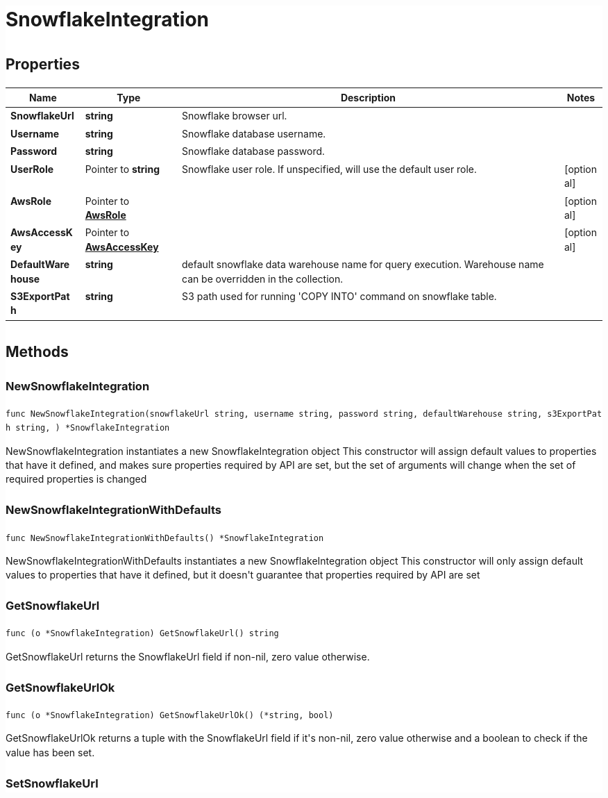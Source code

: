 # SnowflakeIntegration

## Properties

Name | Type | Description | Notes
------------ | ------------- | ------------- | -------------
**SnowflakeUrl** | **string** | Snowflake browser url. | 
**Username** | **string** | Snowflake database username. | 
**Password** | **string** | Snowflake database password. | 
**UserRole** | Pointer to **string** | Snowflake user role. If unspecified, will use the default user role. | [optional] 
**AwsRole** | Pointer to [**AwsRole**](AwsRole.md) |  | [optional] 
**AwsAccessKey** | Pointer to [**AwsAccessKey**](AwsAccessKey.md) |  | [optional] 
**DefaultWarehouse** | **string** | default snowflake data warehouse name for query execution. Warehouse name can be overridden in the collection. | 
**S3ExportPath** | **string** | S3 path used for running &#39;COPY INTO&#39; command on snowflake table. | 

## Methods

### NewSnowflakeIntegration

`func NewSnowflakeIntegration(snowflakeUrl string, username string, password string, defaultWarehouse string, s3ExportPath string, ) *SnowflakeIntegration`

NewSnowflakeIntegration instantiates a new SnowflakeIntegration object
This constructor will assign default values to properties that have it defined,
and makes sure properties required by API are set, but the set of arguments
will change when the set of required properties is changed

### NewSnowflakeIntegrationWithDefaults

`func NewSnowflakeIntegrationWithDefaults() *SnowflakeIntegration`

NewSnowflakeIntegrationWithDefaults instantiates a new SnowflakeIntegration object
This constructor will only assign default values to properties that have it defined,
but it doesn't guarantee that properties required by API are set

### GetSnowflakeUrl

`func (o *SnowflakeIntegration) GetSnowflakeUrl() string`

GetSnowflakeUrl returns the SnowflakeUrl field if non-nil, zero value otherwise.

### GetSnowflakeUrlOk

`func (o *SnowflakeIntegration) GetSnowflakeUrlOk() (*string, bool)`

GetSnowflakeUrlOk returns a tuple with the SnowflakeUrl field if it's non-nil, zero value otherwise
and a boolean to check if the value has been set.

### SetSnowflakeUrl
